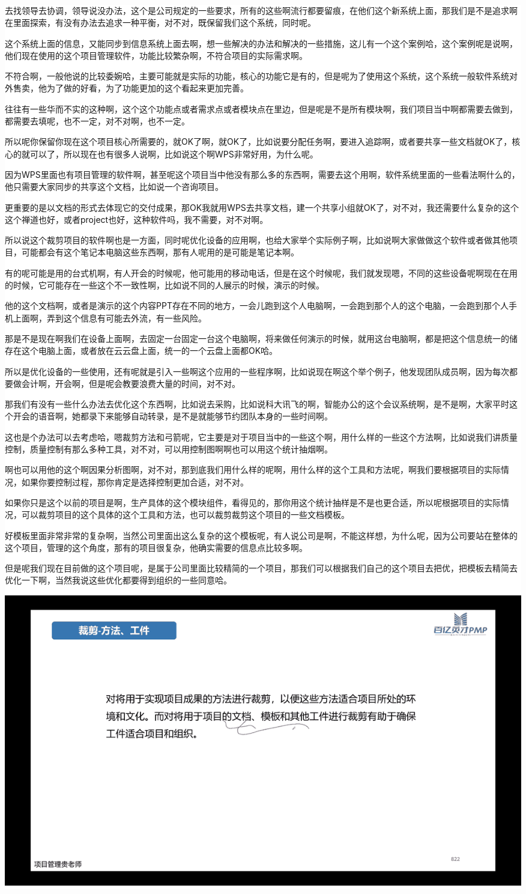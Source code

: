 去找领导去协调，领导说没办法，这个是公司规定的一些要求，所有的这些啊流行都要留痕，在他们这个新系统上面，那我们是不是追求啊在里面探索，有没有办法去追求一种平衡，对不对，既保留我们这个系统，同时呢。

这个系统上面的信息，又能同步到信息系统上面去啊，想一些解决的办法和解决的一些措施，这儿有一个这个案例哈，这个案例呢是说啊，他们现在使用的这个项目管理软件，功能比较繁杂啊，不符合项目的实际需求啊。

不符合啊，一般他说的比较委婉哈，主要可能就是实际的功能，核心的功能它是有的，但是呢为了使用这个系统，这个系统一般软件系统对外售卖，他为了做的好看，为了功能更加的这个看起来更加完善。

往往有一些华而不实的这种啊，这个这个功能点或者需求点或者模块点在里边，但是呢是不是所有模块啊，我们项目当中啊都需要去做到，都需要去填呢，也不一定，对不对啊，也不一定。

所以呢你保留你现在这个项目核心所需要的，就OK了啊，就OK了，比如说要分配任务啊，要进入追踪啊，或者要共享一些文档就OK了，核心的就可以了，所以现在也有很多人说啊，比如说这个啊WPS非常好用，为什么呢。

因为WPS里面也有项目管理的软件啊，甚至呢这个项目当中他没有那么多的东西啊，需要去这个用啊，软件系统里面的一些看法啊什么的，他只需要大家同步的共享这个文档，比如说一个咨询项目。

更重要的是以文档的形式去体现它的交付成果，那OK我就用WPS去共享文档，建一个共享小组就OK了，对不对，我还需要什么复杂的这个这个禅道也好，或者project也好，这种软件吗，我不需要，对不对啊。

所以说这个裁剪项目的软件啊也是一方面，同时呢优化设备的应用啊，也给大家举个实际例子啊，比如说啊大家做做这个软件或者做其他项目，可能都会有这个笔记本电脑这些东西啊，那有人呢用的是可能是笔记本啊。

有的呢可能是用的台式机啊，有人开会的时候呢，他可能用的移动电话，但是在这个时候呢，我们就发现嗯，不同的这些设备呢啊现在在用的时候，它可能存在一些这个不一致性啊，比如说不同的人展示的时候，演示的时候。

他的这个文档啊，或者是演示的这个内容PPT存在不同的地方，一会儿跑到这个人电脑啊，一会跑到那个人的这个电脑，一会跑到那个人手机上面啊，弄到这个信息有可能去外流，有一些风险。

那是不是现在啊我们在设备上面啊，去固定一台固定一台这个电脑啊，将来做任何演示的时候，就用这台电脑啊，都是把这个信息统一的储存在这个电脑上面，或者放在云云盘上面，统一的一个云盘上面都OK哈。

所以是优化设备的一些使用，还有呢就是引入一些啊这个应用的一些程序啊，比如说现在啊这个举个例子，他发现团队成员啊，因为每次都要做会计啊，开会啊，但是呢会教要浪费大量的时间，对不对。

那我们有没有一些什么办法去优化这个东西啊，比如说去采购，比如说科大讯飞的啊，智能办公的这个会议系统啊，是不是啊，大家平时这个开会的语音啊，她都录下来能够自动转录，是不是就能够节约团队本身的一些时间啊。

这也是个办法可以去考虑哈，嗯裁剪方法和弓箭呢，它主要是对于项目当中的一些这个啊，用什么样的一些这个方法啊，比如说我们讲质量控制，质量控制有那么多种工具，对不对，可以用控制图啊啊也可以用这个统计抽烟啊。

啊也可以用他的这个啊因果分析图啊，对不对，那到底我们用什么样的呢啊，用什么样的这个工具和方法呢，啊我们要根据项目的实际情况，如果你要控制过程，那你肯定是选择控制更加合适，对不对。

如果你只是这个以前的项目是啊，生产具体的这个模块组件，看得见的，那你用这个统计抽样是不是也更合适，所以呢根据项目的实际情况，可以裁剪项目的这个具体的这个工具和方法，也可以裁剪裁剪这个项目的一些文档模板。

好模板里面非常非常的复杂啊，当然公司里面出这么复杂的这个模板呢，有人说公司是啊，不能这样想，为什么呢，因为公司要站在整体的这个项目，管理的这个角度，那有的项目很复杂，他确实需要的信息点比较多啊。

但是呢我们现在目前做的这个项目呢，是属于公司里面比较精简的一个项目，那我们可以根据我们自己的这个项目去把优，把模板去精简去优化一下啊，当然我说这些优化都要得到组织的一些同意哈。



![](img/8c4714446a8cc5b761a4f67956d6e62b_23.png)
